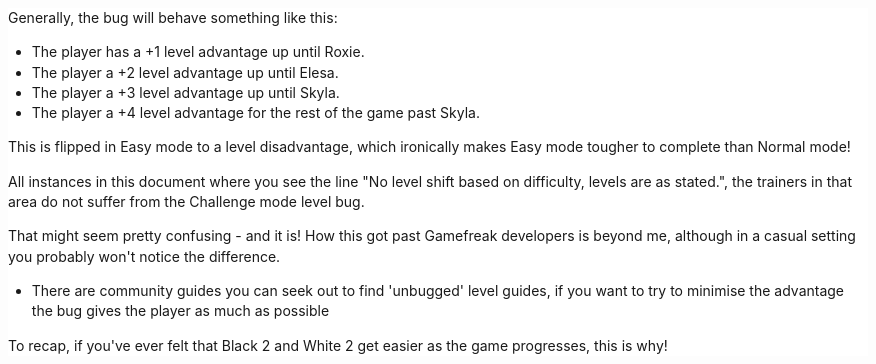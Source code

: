 Generally, the bug will behave something like this:

 - The player has a +1 level advantage up until Roxie.
 - The player a +2 level advantage up until Elesa.
 - The player a +3 level advantage up until Skyla.
 - The player a +4 level advantage for the rest of the game past Skyla.

This is flipped in Easy mode to a level disadvantage, which ironically makes Easy mode tougher to complete than Normal mode!

All instances in this document where you see the line "No level shift based on difficulty, levels are as stated.", the trainers in that area do not suffer from the Challenge mode level bug.


That might seem pretty confusing - and it is! How this got past Gamefreak developers is beyond me, although in a casual setting you probably won't notice the difference.

 - There are community guides you can seek out to find 'unbugged' level guides, if you want to try to minimise the advantage the bug gives the player as much as possible 

To recap, if you've ever felt that Black 2 and White 2 get easier as the game progresses, this is why!